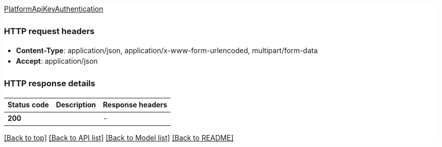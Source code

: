 [PlatformApiKeyAuthentication](../README.md#PlatformApiKeyAuthentication)

### HTTP request headers

 - **Content-Type**: application/json, application/x-www-form-urlencoded, multipart/form-data
 - **Accept**: application/json

### HTTP response details

| Status code | Description | Response headers |
|-------------|-------------|------------------|
**200** |  |  -  |

[[Back to top]](#) [[Back to API list]](../README.md#documentation-for-api-endpoints) [[Back to Model list]](../README.md#documentation-for-models) [[Back to README]](../README.md)

